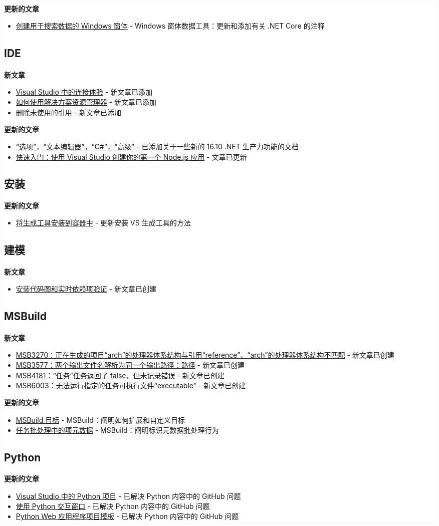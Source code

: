 **更新的文章**

- [创建用于搜索数据的 Windows 窗体](../data-tools/create-a-windows-form-to-search-data.md) - Windows 窗体数据工具：更新和添加有关 .NET Core 的注释

## <a name="ide"></a>IDE

**新文章**

- [Visual Studio 中的连接体验](./reference/connected-experiences.md) - 新文章已添加
- [如何使用解决方案资源管理器](./use-solution-explorer.md) - 新文章已添加
- [删除未使用的引用](./reference/remove-unused-references.md) - 新文章已添加

**更新的文章**

- [“选项”，“文本编辑器”，“C#”，“高级”](./reference/options-text-editor-csharp-advanced.md) - 已添加关于一些新的 16.10 .NET 生产力功能的文档
- [快速入门：使用 Visual Studio 创建你的第一个 Node.js 应用](./quickstart-nodejs.md) - 文章已更新

## <a name="install"></a>安装

**更新的文章**

- [将生成工具安装到容器中](../install/build-tools-container.md) - 更新安装 VS 生成工具的方法

## <a name="modeling"></a>建模

**新文章**

- [安装代码图和实时依赖项验证](../modeling/install-architecture-tools.md) - 新文章已创建

## <a name="msbuild"></a>MSBuild

**新文章**

- [MSB3270：正在生成的项目“arch”的处理器体系结构与引用“reference”、“arch”的处理器体系结构不匹配](../msbuild/errors/msb3270.md) - 新文章已创建
- [MSB3577：两个输出文件名解析为同一个输出路径：路径](../msbuild/errors/msb3577.md) - 新文章已创建
- [MSB4181：“任务”任务返回了 false，但未记录错误](../msbuild/errors/msb4181.md) - 新文章已创建
- [MSB6003：无法运行指定的任务可执行文件“executable”](../msbuild/errors/msb6003.md) - 新文章已创建

**更新的文章**

- [MSBuild 目标](../msbuild/msbuild-targets.md) - MSBuild：阐明如何扩展和自定义目标
- [任务批处理中的项元数据](../msbuild/item-metadata-in-task-batching.md) - MSBuild：阐明标识元数据批处理行为

## <a name="python"></a>Python

**更新的文章**

- [Visual Studio 中的 Python 项目](../python/managing-python-projects-in-visual-studio.md) - 已解决 Python 内容中的 GitHub 问题
- [使用 Python 交互窗口](../python/python-interactive-repl-in-visual-studio.md) - 已解决 Python 内容中的 GitHub 问题
- [Python Web 应用程序项目模板](../python/python-web-application-project-templates.md) - 已解决 Python 内容中的 GitHub 问题
